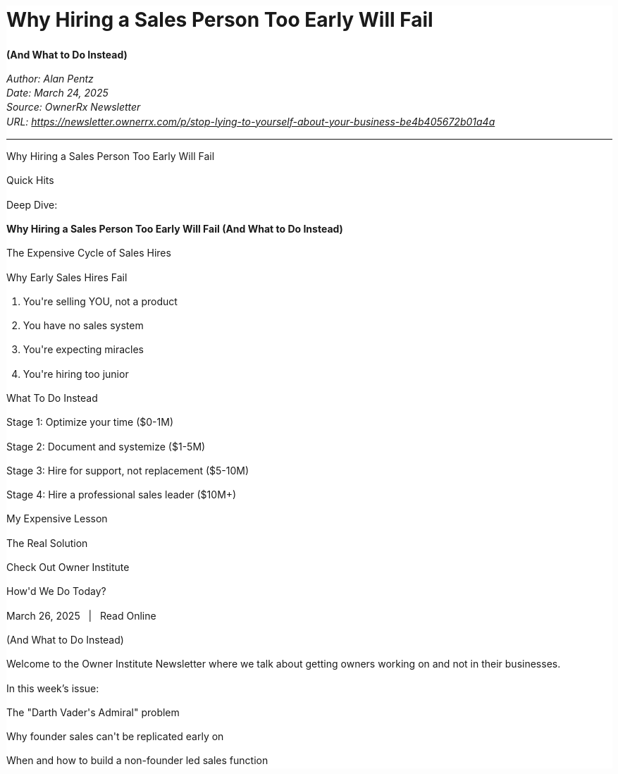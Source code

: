 # Why Hiring a Sales Person Too Early Will Fail 
**(And What to Do Instead)**

*Author: Alan Pentz*  
*Date: March 24, 2025*  
*Source: OwnerRx Newsletter*  
*URL: https://newsletter.ownerrx.com/p/stop-lying-to-yourself-about-your-business-be4b405672b01a4a*

---

Why Hiring a Sales Person Too Early Will Fail

Quick Hits

Deep Dive:

**Why Hiring a Sales Person Too Early Will Fail (And What to Do Instead)**

The Expensive Cycle of Sales Hires

Why Early Sales Hires Fail

1. You're selling YOU, not a product

2. You have no sales system

3. You're expecting miracles

4. You're hiring too junior

What To Do Instead

Stage 1: Optimize your time ($0-1M)

Stage 2: Document and systemize ($1-5M)

Stage 3: Hire for support, not replacement ($5-10M)

Stage 4: Hire a professional sales leader ($10M+)

My Expensive Lesson

The Real Solution

Check Out Owner Institute

How'd We Do Today?

March 26, 2025   |   Read Online

(And What to Do Instead)

Welcome to the Owner Institute Newsletter where we talk about getting owners working on and not in their businesses.

In this week’s issue:

The "Darth Vader's Admiral" problem

Why founder sales can't be replicated early on

When and how to build a non-founder led sales function
